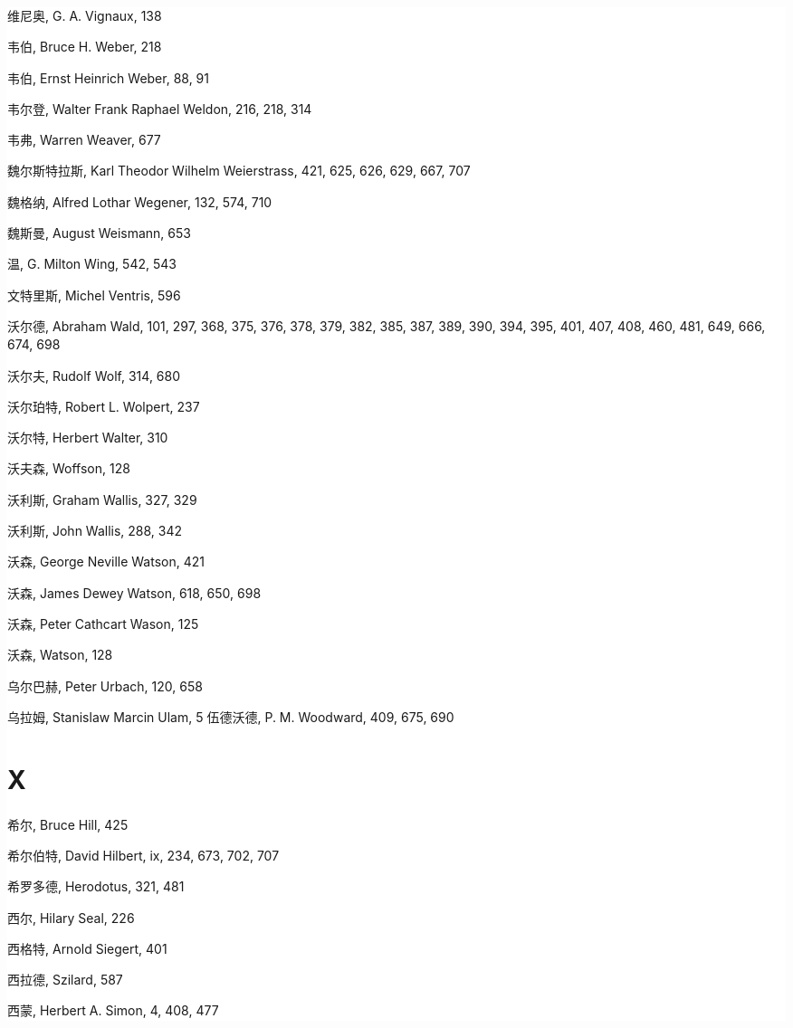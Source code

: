 维尼奥, G. A. Vignaux, 138

韦伯, Bruce H. Weber, 218

韦伯, Ernst Heinrich Weber, 88, 91

韦尔登, Walter Frank Raphael Weldon, 216, 218, 314

韦弗, Warren Weaver, 677

魏尔斯特拉斯, Karl Theodor Wilhelm Weierstrass, 421, 625, 626, 629, 667, 707

魏格纳, Alfred Lothar Wegener, 132, 574, 710

魏斯曼, August Weismann, 653

温, G. Milton Wing, 542, 543

文特里斯, Michel Ventris, 596

沃尔德, Abraham Wald, 101, 297, 368, 375, 376, 378, 379, 382, 385, 387, 389, 390, 394, 395, 401, 407, 408, 460, 481, 649, 666, 674, 698

沃尔夫, Rudolf Wolf, 314, 680

沃尔珀特, Robert L. Wolpert, 237

沃尔特, Herbert Walter, 310

沃夫森, Woffson, 128

沃利斯, Graham Wallis, 327, 329

沃利斯, John Wallis, 288, 342

沃森, George Neville Watson, 421

沃森, James Dewey Watson, 618, 650, 698

沃森, Peter Cathcart Wason, 125

沃森, Watson, 128

乌尔巴赫, Peter Urbach, 120, 658

乌拉姆, Stanislaw Marcin Ulam, 5  伍德沃德, P. M. Woodward, 409, 675, 690

# X

希尔, Bruce Hill, 425

希尔伯特, David Hilbert, ix, 234, 673, 702, 707

希罗多德, Herodotus, 321, 481

西尔, Hilary Seal, 226

西格特, Arnold Siegert, 401

西拉德, Szilard, 587

西蒙, Herbert A. Simon, 4, 408, 477
